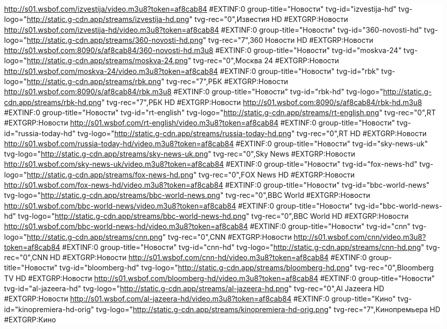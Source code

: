 http://s01.wsbof.com/izvestija/video.m3u8?token=af8cab84
#EXTINF:0 group-title="Новости" tvg-id="izvestija-hd" tvg-logo="http://static.g-cdn.app/streams/izvestija-hd.png" tvg-rec="0",Известия HD
#EXTGRP:Новости
http://s01.wsbof.com/izvestija-hd/video.m3u8?token=af8cab84
#EXTINF:0 group-title="Новости" tvg-id="360-novosti-hd" tvg-logo="http://static.g-cdn.app/streams/360-novosti-hd.png" tvg-rec="7",360 Новости HD
#EXTGRP:Новости
http://s01.wsbof.com:8090/s/af8cab84/360-novosti-hd.m3u8
#EXTINF:0 group-title="Новости" tvg-id="moskva-24" tvg-logo="http://static.g-cdn.app/streams/moskva-24.png" tvg-rec="0",Москва 24
#EXTGRP:Новости
http://s01.wsbof.com/moskva-24/video.m3u8?token=af8cab84
#EXTINF:0 group-title="Новости" tvg-id="rbk" tvg-logo="http://static.g-cdn.app/streams/rbk.png" tvg-rec="7",РБК
#EXTGRP:Новости
http://s01.wsbof.com:8090/s/af8cab84/rbk.m3u8
#EXTINF:0 group-title="Новости" tvg-id="rbk-hd" tvg-logo="http://static.g-cdn.app/streams/rbk-hd.png" tvg-rec="7",РБК HD
#EXTGRP:Новости
http://s01.wsbof.com:8090/s/af8cab84/rbk-hd.m3u8
#EXTINF:0 group-title="Новости" tvg-id="rt-english" tvg-logo="http://static.g-cdn.app/streams/rt-english.png" tvg-rec="0",RT
#EXTGRP:Новости
http://s01.wsbof.com/rt-english/video.m3u8?token=af8cab84
#EXTINF:0 group-title="Новости" tvg-id="russia-today-hd" tvg-logo="http://static.g-cdn.app/streams/russia-today-hd.png" tvg-rec="0",RT HD
#EXTGRP:Новости
http://s01.wsbof.com/russia-today-hd/video.m3u8?token=af8cab84
#EXTINF:0 group-title="Новости" tvg-id="sky-news-uk" tvg-logo="http://static.g-cdn.app/streams/sky-news-uk.png" tvg-rec="0",Sky News
#EXTGRP:Новости
http://s01.wsbof.com/sky-news-uk/video.m3u8?token=af8cab84
#EXTINF:0 group-title="Новости" tvg-id="fox-news-hd" tvg-logo="http://static.g-cdn.app/streams/fox-news-hd.png" tvg-rec="0",FOX News HD
#EXTGRP:Новости
http://s01.wsbof.com/fox-news-hd/video.m3u8?token=af8cab84
#EXTINF:0 group-title="Новости" tvg-id="bbc-world-news" tvg-logo="http://static.g-cdn.app/streams/bbc-world-news.png" tvg-rec="0",BBC World
#EXTGRP:Новости
http://s01.wsbof.com/bbc-world-news/video.m3u8?token=af8cab84
#EXTINF:0 group-title="Новости" tvg-id="bbc-world-news-hd" tvg-logo="http://static.g-cdn.app/streams/bbc-world-news-hd.png" tvg-rec="0",BBC World HD
#EXTGRP:Новости
http://s01.wsbof.com/bbc-world-news-hd/video.m3u8?token=af8cab84
#EXTINF:0 group-title="Новости" tvg-id="cnn" tvg-logo="http://static.g-cdn.app/streams/cnn.png" tvg-rec="0",CNN
#EXTGRP:Новости
http://s01.wsbof.com/cnn/video.m3u8?token=af8cab84
#EXTINF:0 group-title="Новости" tvg-id="cnn-hd" tvg-logo="http://static.g-cdn.app/streams/cnn-hd.png" tvg-rec="0",CNN HD
#EXTGRP:Новости
http://s01.wsbof.com/cnn-hd/video.m3u8?token=af8cab84
#EXTINF:0 group-title="Новости" tvg-id="bloomberg-hd" tvg-logo="http://static.g-cdn.app/streams/bloomberg-hd.png" tvg-rec="0",Bloomberg TV HD
#EXTGRP:Новости
http://s01.wsbof.com/bloomberg-hd/video.m3u8?token=af8cab84
#EXTINF:0 group-title="Новости" tvg-id="al-jazeera-hd" tvg-logo="http://static.g-cdn.app/streams/al-jazeera-hd.png" tvg-rec="0",Al Jazeera HD
#EXTGRP:Новости
http://s01.wsbof.com/al-jazeera-hd/video.m3u8?token=af8cab84
#EXTINF:0 group-title="Кино" tvg-id="kinopremiera-hd-orig" tvg-logo="http://static.g-cdn.app/streams/kinopremiera-hd-orig.png" tvg-rec="7",Кинопремьера HD
#EXTGRP:Кино